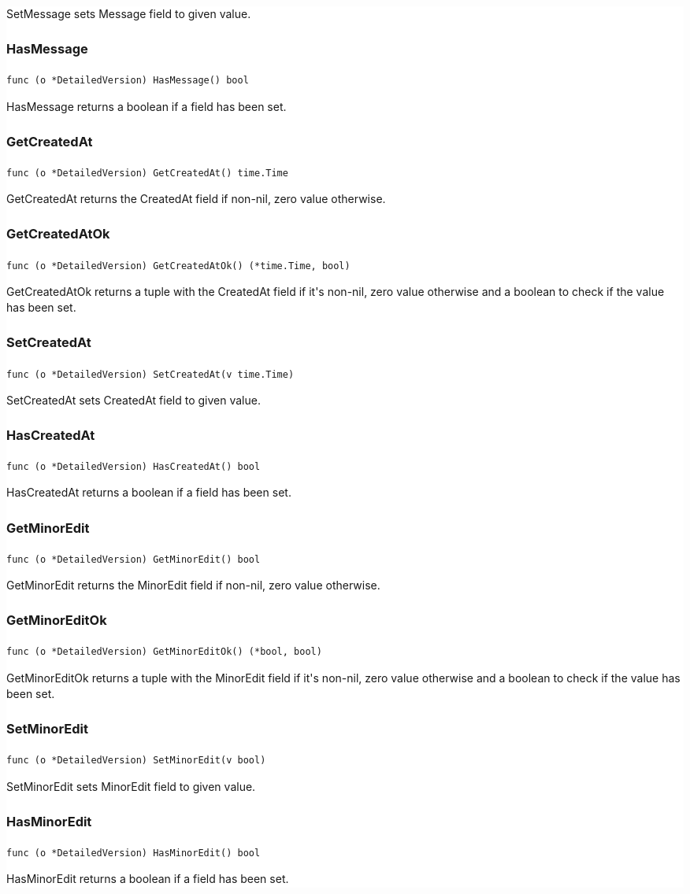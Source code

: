 SetMessage sets Message field to given value.

### HasMessage

`func (o *DetailedVersion) HasMessage() bool`

HasMessage returns a boolean if a field has been set.

### GetCreatedAt

`func (o *DetailedVersion) GetCreatedAt() time.Time`

GetCreatedAt returns the CreatedAt field if non-nil, zero value otherwise.

### GetCreatedAtOk

`func (o *DetailedVersion) GetCreatedAtOk() (*time.Time, bool)`

GetCreatedAtOk returns a tuple with the CreatedAt field if it's non-nil, zero value otherwise
and a boolean to check if the value has been set.

### SetCreatedAt

`func (o *DetailedVersion) SetCreatedAt(v time.Time)`

SetCreatedAt sets CreatedAt field to given value.

### HasCreatedAt

`func (o *DetailedVersion) HasCreatedAt() bool`

HasCreatedAt returns a boolean if a field has been set.

### GetMinorEdit

`func (o *DetailedVersion) GetMinorEdit() bool`

GetMinorEdit returns the MinorEdit field if non-nil, zero value otherwise.

### GetMinorEditOk

`func (o *DetailedVersion) GetMinorEditOk() (*bool, bool)`

GetMinorEditOk returns a tuple with the MinorEdit field if it's non-nil, zero value otherwise
and a boolean to check if the value has been set.

### SetMinorEdit

`func (o *DetailedVersion) SetMinorEdit(v bool)`

SetMinorEdit sets MinorEdit field to given value.

### HasMinorEdit

`func (o *DetailedVersion) HasMinorEdit() bool`

HasMinorEdit returns a boolean if a field has been set.
